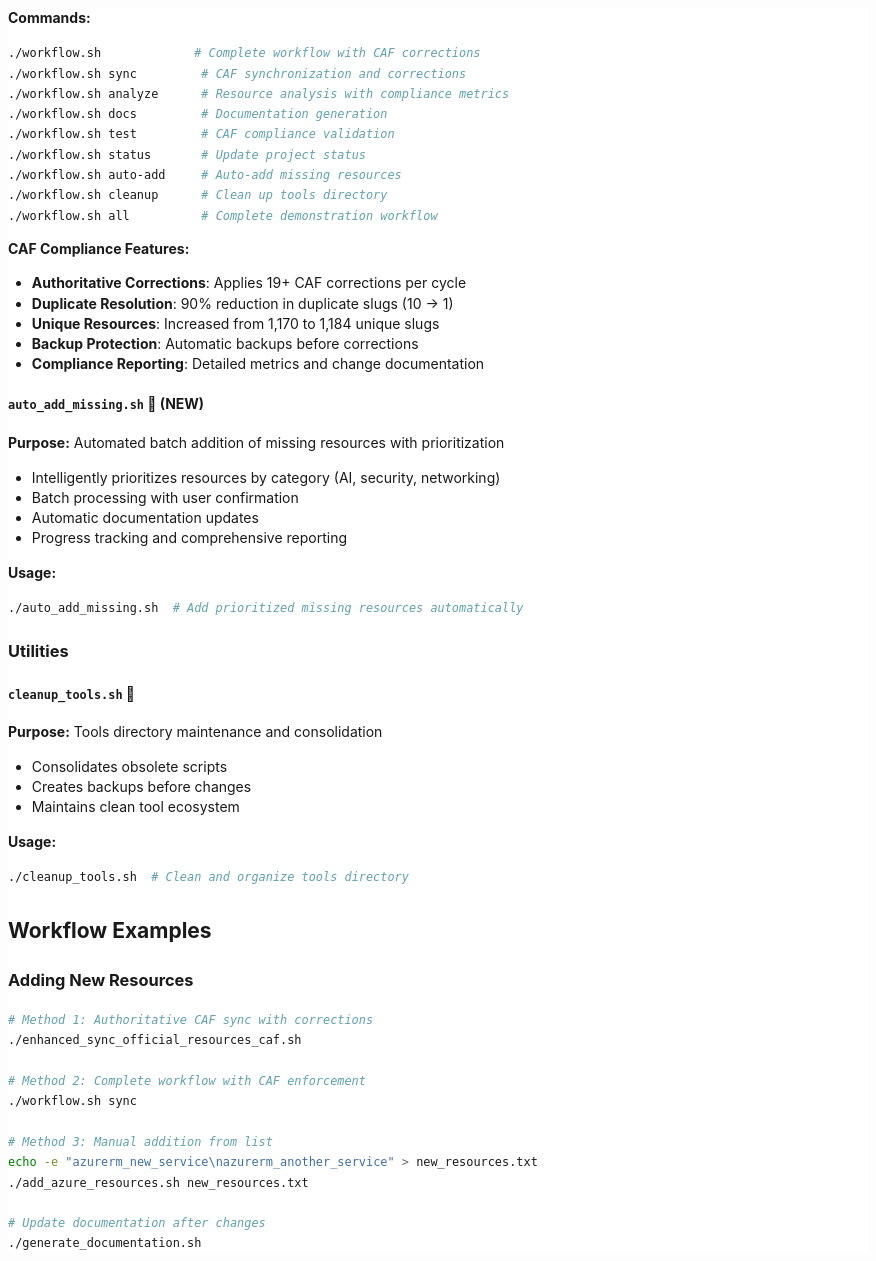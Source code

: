 **Commands:**
```bash
./workflow.sh             # Complete workflow with CAF corrections
./workflow.sh sync         # CAF synchronization and corrections
./workflow.sh analyze      # Resource analysis with compliance metrics
./workflow.sh docs         # Documentation generation
./workflow.sh test         # CAF compliance validation
./workflow.sh status       # Update project status
./workflow.sh auto-add     # Auto-add missing resources
./workflow.sh cleanup      # Clean up tools directory
./workflow.sh all          # Complete demonstration workflow
```

**CAF Compliance Features:**
- **Authoritative Corrections**: Applies 19+ CAF corrections per cycle
- **Duplicate Resolution**: 90% reduction in duplicate slugs (10 → 1)
- **Unique Resources**: Increased from 1,170 to 1,184 unique slugs
- **Backup Protection**: Automatic backups before corrections
- **Compliance Reporting**: Detailed metrics and change documentation

#### `auto_add_missing.sh` 🤖 (NEW)
**Purpose:** Automated batch addition of missing resources with prioritization
- Intelligently prioritizes resources by category (AI, security, networking)
- Batch processing with user confirmation
- Automatic documentation updates
- Progress tracking and comprehensive reporting

**Usage:**
```bash
./auto_add_missing.sh  # Add prioritized missing resources automatically
```

### Utilities

#### `cleanup_tools.sh` 🧹
**Purpose:** Tools directory maintenance and consolidation
- Consolidates obsolete scripts
- Creates backups before changes
- Maintains clean tool ecosystem

**Usage:**
```bash
./cleanup_tools.sh  # Clean and organize tools directory
```

## Workflow Examples

### Adding New Resources
```bash
# Method 1: Authoritative CAF sync with corrections
./enhanced_sync_official_resources_caf.sh

# Method 2: Complete workflow with CAF enforcement
./workflow.sh sync

# Method 3: Manual addition from list
echo -e "azurerm_new_service\nazurerm_another_service" > new_resources.txt
./add_azure_resources.sh new_resources.txt

# Update documentation after changes
./generate_documentation.sh
```
